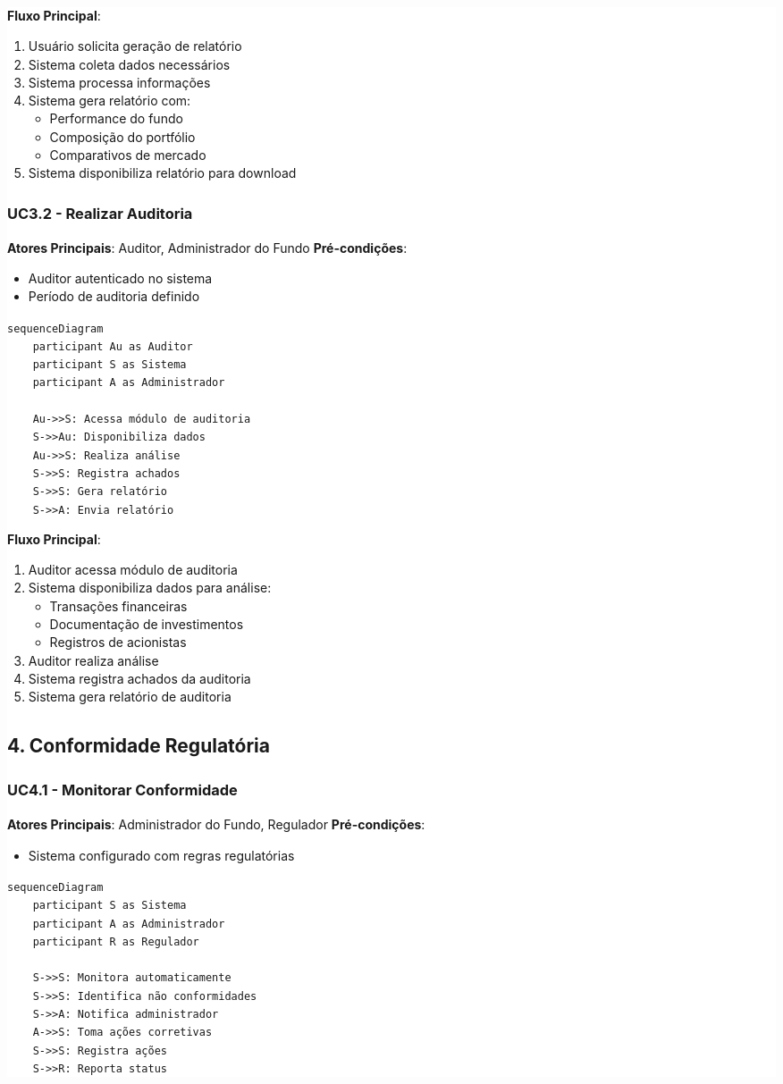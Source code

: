 **Fluxo Principal**:
1. Usuário solicita geração de relatório
2. Sistema coleta dados necessários
3. Sistema processa informações
4. Sistema gera relatório com:
   - Performance do fundo
   - Composição do portfólio
   - Comparativos de mercado
5. Sistema disponibiliza relatório para download

### UC3.2 - Realizar Auditoria
**Atores Principais**: Auditor, Administrador do Fundo
**Pré-condições**: 
- Auditor autenticado no sistema
- Período de auditoria definido

```mermaid
sequenceDiagram
    participant Au as Auditor
    participant S as Sistema
    participant A as Administrador
    
    Au->>S: Acessa módulo de auditoria
    S->>Au: Disponibiliza dados
    Au->>S: Realiza análise
    S->>S: Registra achados
    S->>S: Gera relatório
    S->>A: Envia relatório
```

**Fluxo Principal**:
1. Auditor acessa módulo de auditoria
2. Sistema disponibiliza dados para análise:
   - Transações financeiras
   - Documentação de investimentos
   - Registros de acionistas
3. Auditor realiza análise
4. Sistema registra achados da auditoria
5. Sistema gera relatório de auditoria

## 4. Conformidade Regulatória

### UC4.1 - Monitorar Conformidade
**Atores Principais**: Administrador do Fundo, Regulador
**Pré-condições**: 
- Sistema configurado com regras regulatórias

```mermaid
sequenceDiagram
    participant S as Sistema
    participant A as Administrador
    participant R as Regulador
    
    S->>S: Monitora automaticamente
    S->>S: Identifica não conformidades
    S->>A: Notifica administrador
    A->>S: Toma ações corretivas
    S->>S: Registra ações
    S->>R: Reporta status
```
